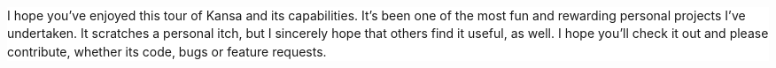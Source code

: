 I hope you&#8217;ve enjoyed this tour of Kansa and its capabilities. It’s been one of the most fun and rewarding personal projects I&#8217;ve undertaken. It scratches a personal itch, but I sincerely hope that others find it useful, as well. I hope you’ll check it out and please contribute, whether its code, bugs or feature requests.

[1]: http://www.sleuthkit.org/
[2]: http://www.microsoft.com/en-us/download/details.aspx?id=24659